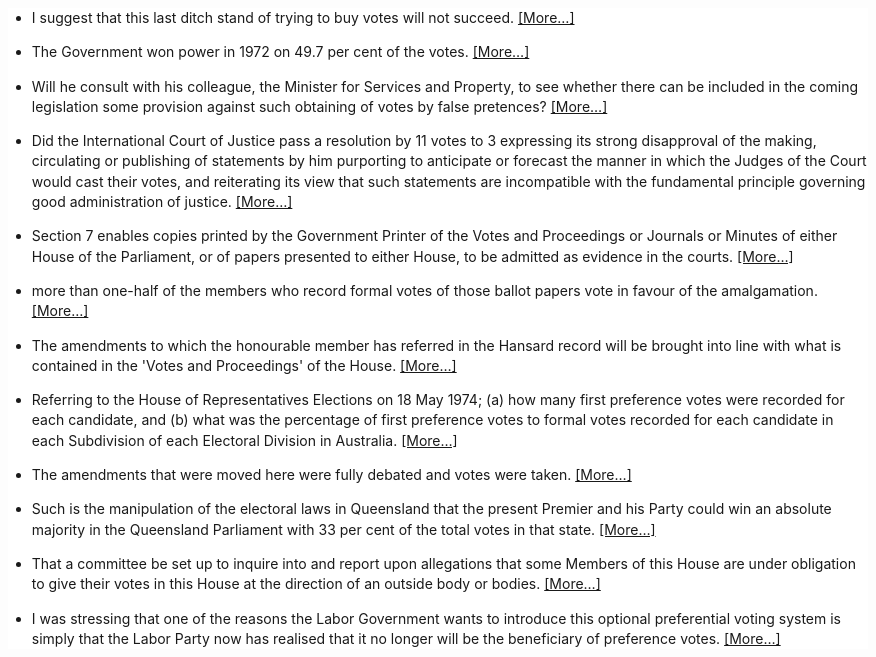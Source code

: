 * I suggest that this last ditch stand of trying to buy <span class="highlight">votes</span> will not succeed. [[More&hellip;]](https://historichansard.net/hofreps/1974/19740408_reps_28_hor88/#subdebate-26-0)

* The Government won power in 1972 on 49.7 per cent of the <span class="highlight">votes</span>. [[More&hellip;]](https://historichansard.net/hofreps/1974/19740710_reps_29_hor89/#subdebate-47-1)

* Will he consult with his colleague, the Minister for Services and Property, to see whether there can be included in the coming legislation some provision against such obtaining of <span class="highlight">votes</span> by false pretences? [[More&hellip;]](https://historichansard.net/hofreps/1974/19740716_reps_29_hor89/#subdebate-5-0)

* Did the International Court of Justice pass a resolution by 11 <span class="highlight">votes</span> to 3 expressing its strong disapproval of the making, circulating or publishing of statements by him purporting to anticipate or forecast the manner in which the Judges of the Court would cast their <span class="highlight">votes</span>, and reiterating its view that such statements are incompatible with the fundamental principle governing good administration of justice. [[More&hellip;]](https://historichansard.net/hofreps/1974/19740725_reps_29_hor89/#subdebate-47-7)

* Section 7 enables copies printed by the Government Printer of the <span class="highlight">Votes</span> and Proceedings or Journals or Minutes of either House of the Parliament, or of papers presented to either House, to be admitted as evidence in the courts. [[More&hellip;]](https://historichansard.net/hofreps/1974/19740731_reps_29_hor89/#subdebate-26-0)

* more than one-half of the members who record formal <span class="highlight">votes</span> of those ballot papers vote in favour of the amalgamation. [[More&hellip;]](https://historichansard.net/hofreps/1974/19740731_reps_29_hor89/#subdebate-31-0)

* The amendments to which the honourable member has referred in the Hansard record will be brought into line with what is contained in the '<span class="highlight">Votes</span> and Proceedings' of the House. [[More&hellip;]](https://historichansard.net/hofreps/1974/19740801_reps_29_hor89/#debate-28)

* Referring to the House of Representatives Elections on 18 May 1974; (a) how many first preference <span class="highlight">votes</span> were recorded for each candidate, and (b) what was the percentage of first preference <span class="highlight">votes</span> to formal <span class="highlight">votes</span> recorded for each candidate in each Subdivision of each Electoral Division in Australia. [[More&hellip;]](https://historichansard.net/hofreps/1974/19741031_reps_29_hor91/#subdebate-36-0)

* The amendments that were moved here were fully debated and <span class="highlight">votes</span> were taken. [[More&hellip;]](https://historichansard.net/hofreps/1974/19741205_reps_29_hor92/#debate-74)

* Such is the manipulation of the electoral laws in Queensland that the present Premier and his Party could win an absolute majority in the Queensland Parliament with 33 per cent of the total <span class="highlight">votes</span> in that state. [[More&hellip;]](https://historichansard.net/hofreps/1975/19750211_reps_29_hor93/#debate-82)

* That a committee be set up to inquire into and report upon allegations that some Members of this House are under obligation to give their <span class="highlight">votes</span> in this House at the direction of an outside body or bodies. [[More&hellip;]](https://historichansard.net/hofreps/1975/19750220_reps_29_hor93/#debate-19)

* I was stressing that one of the reasons the Labor Government wants to introduce this optional preferential voting system is simply that the Labor Party now has realised that it no longer will be the beneficiary of preference <span class="highlight">votes</span>. [[More&hellip;]](https://historichansard.net/hofreps/1975/19750410_reps_29_hor94/#debate-30)
